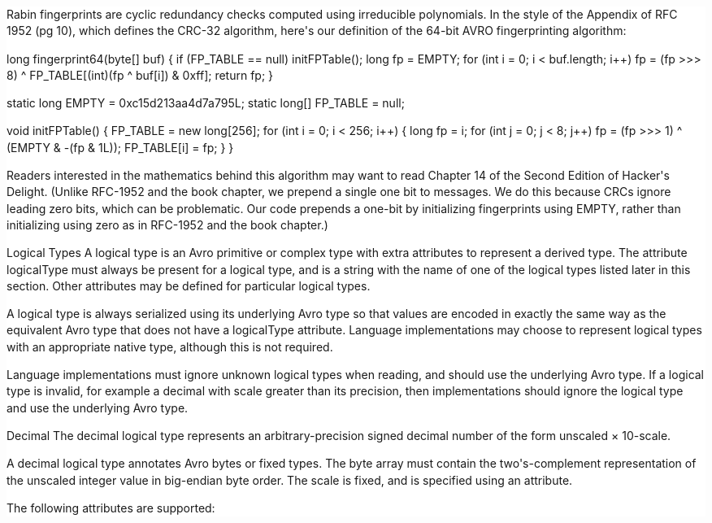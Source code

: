 Rabin fingerprints are cyclic redundancy checks computed using irreducible polynomials. In the style of the Appendix of RFC 1952 (pg 10), which defines the CRC-32 algorithm, here's our definition of the 64-bit AVRO fingerprinting algorithm:

long fingerprint64(byte[] buf) {
  if (FP_TABLE == null) initFPTable();
  long fp = EMPTY;
  for (int i = 0; i < buf.length; i++)
    fp = (fp >>> 8) ^ FP_TABLE[(int)(fp ^ buf[i]) & 0xff];
  return fp;
}

static long EMPTY = 0xc15d213aa4d7a795L;
static long[] FP_TABLE = null;

void initFPTable() {
  FP_TABLE = new long[256];
  for (int i = 0; i < 256; i++) {
    long fp = i;
    for (int j = 0; j < 8; j++)
      fp = (fp >>> 1) ^ (EMPTY & -(fp & 1L));
    FP_TABLE[i] = fp;
  }
}
        
Readers interested in the mathematics behind this algorithm may want to read Chapter 14 of the Second Edition of Hacker's Delight. (Unlike RFC-1952 and the book chapter, we prepend a single one bit to messages. We do this because CRCs ignore leading zero bits, which can be problematic. Our code prepends a one-bit by initializing fingerprints using EMPTY, rather than initializing using zero as in RFC-1952 and the book chapter.)

Logical Types
A logical type is an Avro primitive or complex type with extra attributes to represent a derived type. The attribute logicalType must always be present for a logical type, and is a string with the name of one of the logical types listed later in this section. Other attributes may be defined for particular logical types.

A logical type is always serialized using its underlying Avro type so that values are encoded in exactly the same way as the equivalent Avro type that does not have a logicalType attribute. Language implementations may choose to represent logical types with an appropriate native type, although this is not required.

Language implementations must ignore unknown logical types when reading, and should use the underlying Avro type. If a logical type is invalid, for example a decimal with scale greater than its precision, then implementations should ignore the logical type and use the underlying Avro type.

Decimal
The decimal logical type represents an arbitrary-precision signed decimal number of the form unscaled × 10-scale.

A decimal logical type annotates Avro bytes or fixed types. The byte array must contain the two's-complement representation of the unscaled integer value in big-endian byte order. The scale is fixed, and is specified using an attribute.

The following attributes are supported:
